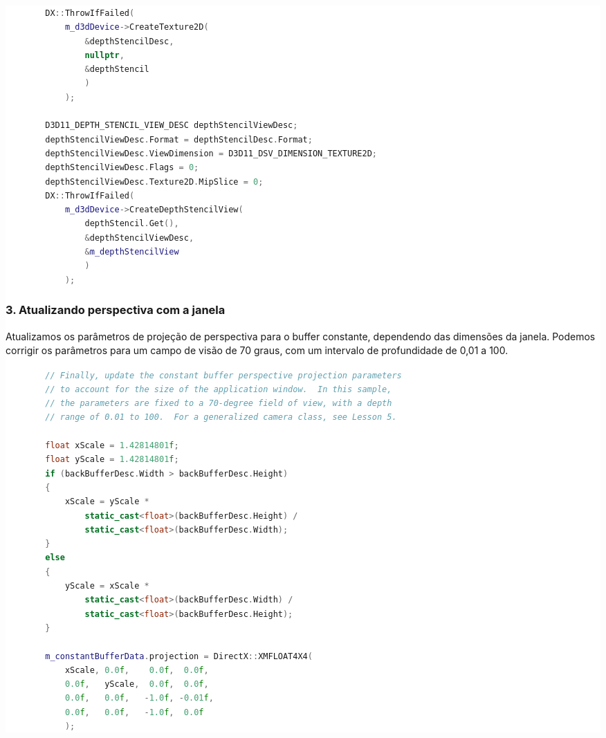 ```cpp
        DX::ThrowIfFailed(
            m_d3dDevice->CreateTexture2D(
                &depthStencilDesc,
                nullptr,
                &depthStencil
                )
            );

        D3D11_DEPTH_STENCIL_VIEW_DESC depthStencilViewDesc;
        depthStencilViewDesc.Format = depthStencilDesc.Format;
        depthStencilViewDesc.ViewDimension = D3D11_DSV_DIMENSION_TEXTURE2D;
        depthStencilViewDesc.Flags = 0;
        depthStencilViewDesc.Texture2D.MipSlice = 0;
        DX::ThrowIfFailed(
            m_d3dDevice->CreateDepthStencilView(
                depthStencil.Get(),
                &depthStencilViewDesc,
                &m_depthStencilView
                )
            );
```

### <a name="3-updating-perspective-with-the-window"></a>3. Atualizando perspectiva com a janela

Atualizamos os parâmetros de projeção de perspectiva para o buffer constante, dependendo das dimensões da janela. Podemos corrigir os parâmetros para um campo de visão de 70 graus, com um intervalo de profundidade de 0,01 a 100.

```cpp
        // Finally, update the constant buffer perspective projection parameters
        // to account for the size of the application window.  In this sample,
        // the parameters are fixed to a 70-degree field of view, with a depth
        // range of 0.01 to 100.  For a generalized camera class, see Lesson 5.

        float xScale = 1.42814801f;
        float yScale = 1.42814801f;
        if (backBufferDesc.Width > backBufferDesc.Height)
        {
            xScale = yScale *
                static_cast<float>(backBufferDesc.Height) /
                static_cast<float>(backBufferDesc.Width);
        }
        else
        {
            yScale = xScale *
                static_cast<float>(backBufferDesc.Width) /
                static_cast<float>(backBufferDesc.Height);
        }

        m_constantBufferData.projection = DirectX::XMFLOAT4X4(
            xScale, 0.0f,    0.0f,  0.0f,
            0.0f,   yScale,  0.0f,  0.0f,
            0.0f,   0.0f,   -1.0f, -0.01f,
            0.0f,   0.0f,   -1.0f,  0.0f
            );
```
